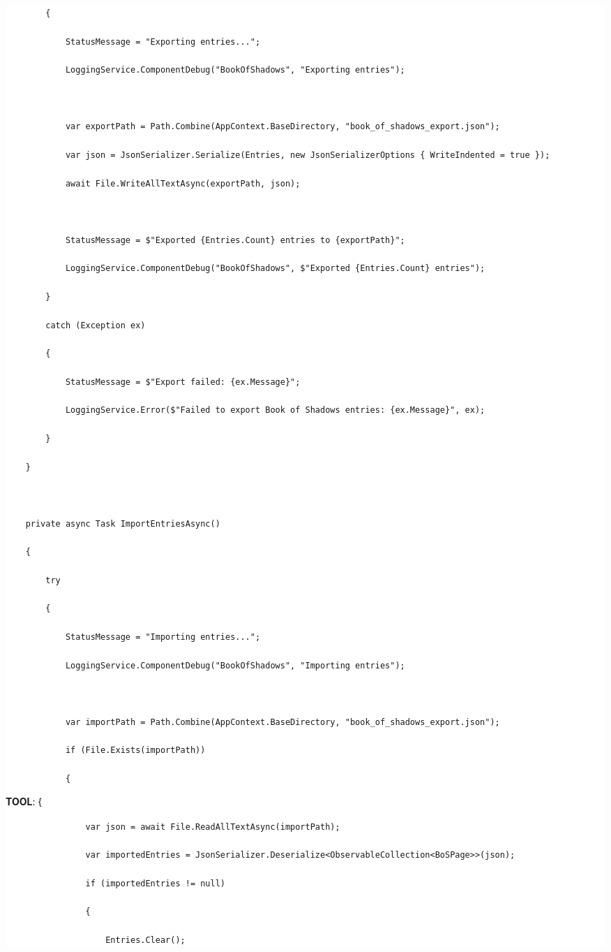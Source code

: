             {

                StatusMessage = "Exporting entries...";

                LoggingService.ComponentDebug("BookOfShadows", "Exporting entries");

                

                var exportPath = Path.Combine(AppContext.BaseDirectory, "book_of_shadows_export.json");

                var json = JsonSerializer.Serialize(Entries, new JsonSerializerOptions { WriteIndented = true });

                await File.WriteAllTextAsync(exportPath, json);

                

                StatusMessage = $"Exported {Entries.Count} entries to {exportPath}";

                LoggingService.ComponentDebug("BookOfShadows", $"Exported {Entries.Count} entries");

            }

            catch (Exception ex)

            {

                StatusMessage = $"Export failed: {ex.Message}";

                LoggingService.Error($"Failed to export Book of Shadows entries: {ex.Message}", ex);

            }

        }



        private async Task ImportEntriesAsync()

        {

            try

            {

                StatusMessage = "Importing entries...";

                LoggingService.ComponentDebug("BookOfShadows", "Importing entries");

                

                var importPath = Path.Combine(AppContext.BaseDirectory, "book_of_shadows_export.json");

                if (File.Exists(importPath))

                {

**TOOL**: {

                    var json = await File.ReadAllTextAsync(importPath);

                    var importedEntries = JsonSerializer.Deserialize<ObservableCollection<BoSPage>>(json);

                    if (importedEntries != null)

                    {

                        Entries.Clear();

